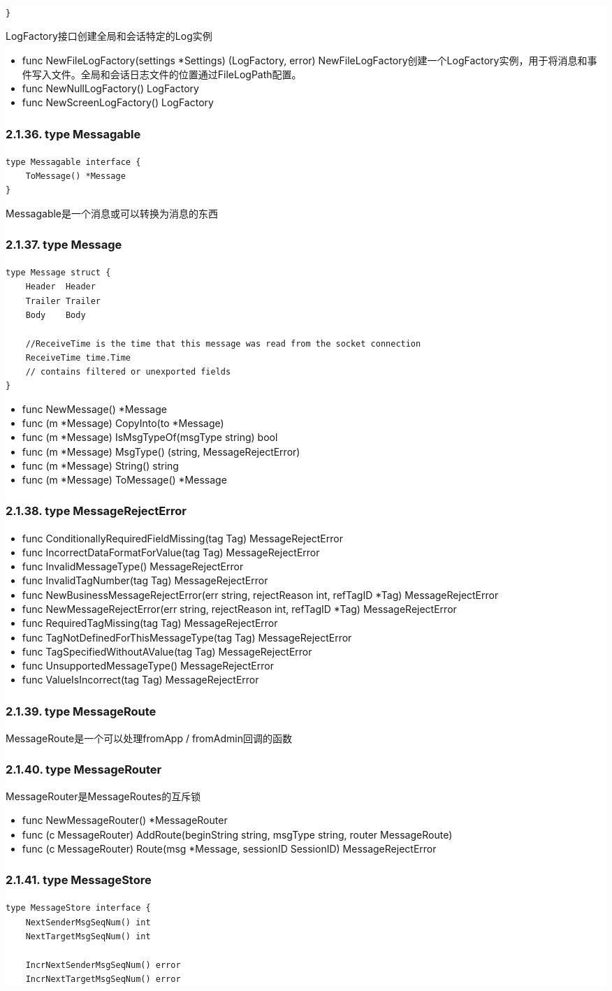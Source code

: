 ```
}
```
LogFactory接口创建全局和会话特定的Log实例  
* func NewFileLogFactory(settings *Settings) (LogFactory, error)
NewFileLogFactory创建一个LogFactory实例，用于将消息和事件写入文件。全局和会话日志文件的位置通过FileLogPath配置。  
* func NewNullLogFactory() LogFactory
* func NewScreenLogFactory() LogFactory
### 2.1.36. type Messagable
```
type Messagable interface {
    ToMessage() *Message
}
```
Messagable是一个消息或可以转换为消息的东西  
### 2.1.37. type Message
```
type Message struct {
    Header  Header
    Trailer Trailer
    Body    Body

    //ReceiveTime is the time that this message was read from the socket connection
    ReceiveTime time.Time
    // contains filtered or unexported fields
}
```
* func NewMessage() *Message
* func (m *Message) CopyInto(to *Message)
* func (m *Message) IsMsgTypeOf(msgType string) bool
* func (m *Message) MsgType() (string, MessageRejectError)
* func (m *Message) String() string
* func (m *Message) ToMessage() *Message
### 2.1.38. type MessageRejectError
*  func ConditionallyRequiredFieldMissing(tag Tag) MessageRejectError
*  func IncorrectDataFormatForValue(tag Tag) MessageRejectError
*  func InvalidMessageType() MessageRejectError
*  func InvalidTagNumber(tag Tag) MessageRejectError
*  func NewBusinessMessageRejectError(err string, rejectReason int, refTagID *Tag) MessageRejectError
*  func NewMessageRejectError(err string, rejectReason int, refTagID *Tag) MessageRejectError
*  func RequiredTagMissing(tag Tag) MessageRejectError
*  func TagNotDefinedForThisMessageType(tag Tag) MessageRejectError
*  func TagSpecifiedWithoutAValue(tag Tag) MessageRejectError
*  func UnsupportedMessageType() MessageRejectError
*  func ValueIsIncorrect(tag Tag) MessageRejectError
### 2.1.39. type MessageRoute
MessageRoute是一个可以处理fromApp / fromAdmin回调的函数  
### 2.1.40. type MessageRouter
MessageRouter是MessageRoutes的互斥锁  
*  func NewMessageRouter() *MessageRouter
*  func (c MessageRouter) AddRoute(beginString string, msgType string, router MessageRoute)
*  func (c MessageRouter) Route(msg *Message, sessionID SessionID) MessageRejectError
### 2.1.41. type MessageStore
```
type MessageStore interface {
    NextSenderMsgSeqNum() int
    NextTargetMsgSeqNum() int

    IncrNextSenderMsgSeqNum() error
    IncrNextTargetMsgSeqNum() error
```